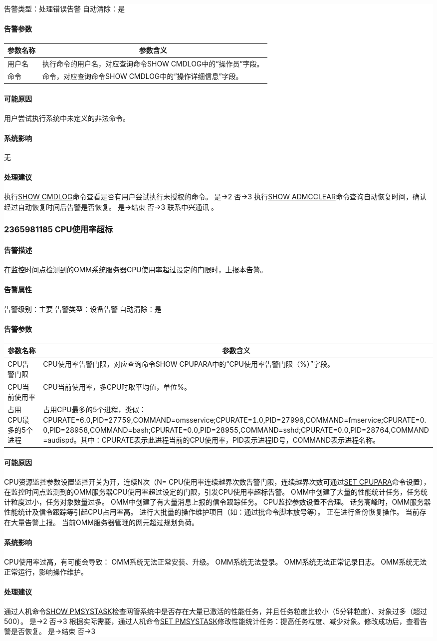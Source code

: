告警类型：处理错误告警 
自动清除：是 
#### 告警参数 
参数名称|参数含义
---|---
用户名|执行命令的用户名，对应查询命令SHOW CMDLOG中的“操作员”字段。
命令|命令，对应查询命令SHOW CMDLOG中的“操作详细信息”字段。
#### 可能原因 
用户尝试执行系统中未定义的非法命令。 
#### 系统影响 
无 
#### 处理建议 
执行[SHOW CMDLOG](None)命令查看是否有用户尝试执行未授权的命令。
是→2 
否→3 
执行[SHOW ADMCCLEAR](None)命令查询自动恢复时间，确认经过自动恢复时间后告警是否恢复。
是→结束 
否→3 
联系中兴通讯
。
### 2365981185 CPU使用率超标 
#### 告警描述 
在监控时间点检测到的OMM系统服务器CPU使用率超过设定的门限时，上报本告警。
#### 告警属性 
告警级别：主要 
告警类型：设备告警 
自动清除：是 
#### 告警参数 
参数名称|参数含义
---|---
CPU告警门限|CPU使用率告警门限，对应查询命令SHOW CPUPARA中的“CPU使用率告警门限（%）”字段。
CPU当前使用率|CPU当前使用率，多CPU时取平均值，单位%。
占用CPU最多的5个进程|占用CPU最多的5个进程，类似：CPURATE=6.0,PID=27759,COMMAND=omsservice;CPURATE=1.0,PID=27996,COMMAND=fmservice;CPURATE=0.0,PID=28958,COMMAND=bash;CPURATE=0.0,PID=28955,COMMAND=sshd;CPURATE=0.0,PID=28764,COMMAND=audispd。其中：CPURATE表示此进程当前的CPU使用率，PID表示进程ID号，COMMAND表示进程名称。
#### 可能原因 
CPU资源监控参数设置监控开关为开，连续N次（N= CPU使用率连续越界次数告警门限，连续越界次数可通过[SET CPUPARA](None)命令设置），在监控时间点监测到的OMM服务器CPU使用率超过设定的门限，引发CPU使用率超标告警。
OMM中创建了大量的性能统计任务，任务统计粒度过小，任务对象数量过多。 
OMM中创建了有大量消息上报的信令跟踪任务。 
CPU监控参数设置不合理。 
话务高峰时，OMM服务器性能统计及信令跟踪等引起CPU占用率高。 
进行大批量的操作维护项目（如：通过批命令脚本放号等）。 
正在进行备份恢复操作。 
当前存在大量告警上报。 
当前OMM服务器管理的网元超过规划负荷。 
#### 系统影响 
CPU使用率过高，有可能会导致： 
OMM系统无法正常安装、升级。 
OMM系统无法登录。 
OMM系统无法正常记录日志。 
OMM系统无法正常运行，影响操作维护。 
#### 处理建议 
通过人机命令[SHOW PMSYSTASK](None)检查网管系统中是否存在大量已激活的性能任务，并且任务粒度比较小（5分钟粒度）、对象过多（超过500）。
是→2 
否→3 
根据实际需要，通过人机命令[SET PMSYSTASK](None)修改性能统计任务：提高任务粒度、减少对象。修改成功后，查看告警是否恢复。
是→结束 
否→3 
